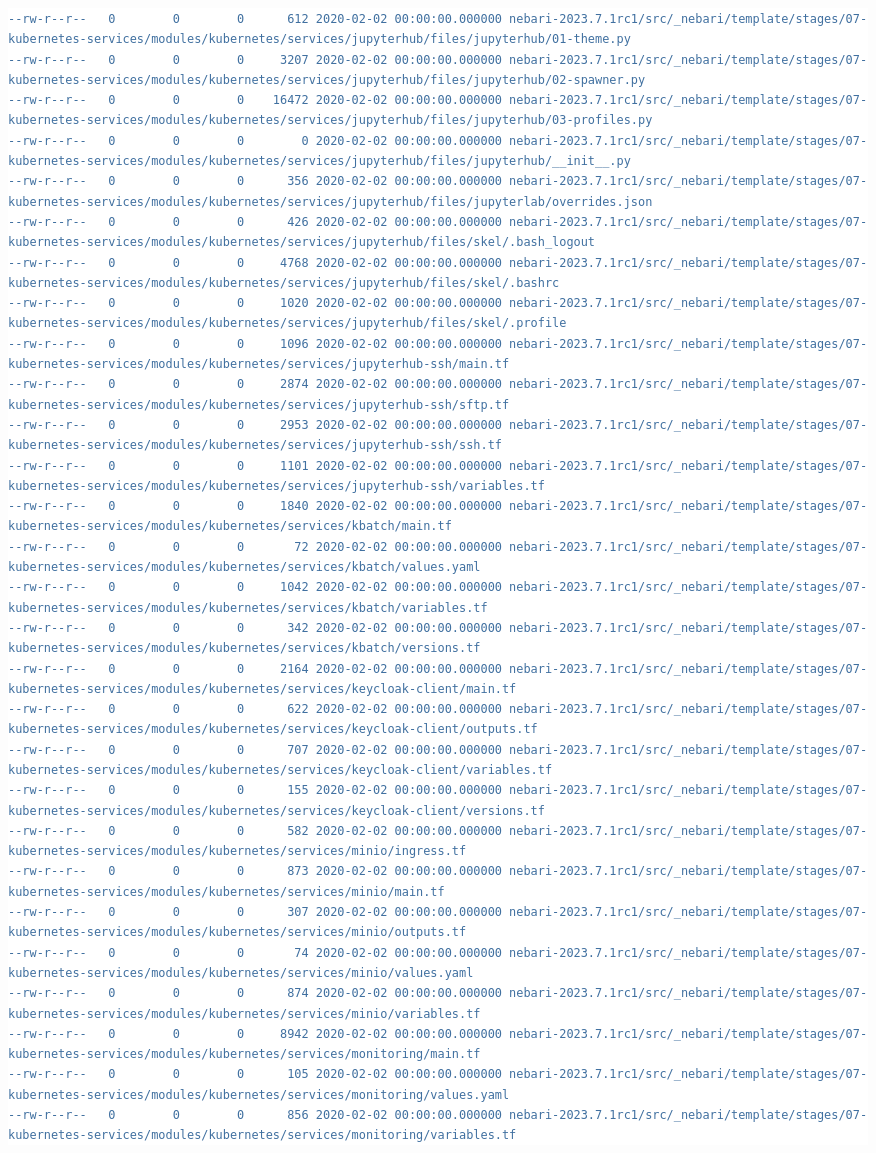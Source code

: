 ```diff
--rw-r--r--   0        0        0      612 2020-02-02 00:00:00.000000 nebari-2023.7.1rc1/src/_nebari/template/stages/07-kubernetes-services/modules/kubernetes/services/jupyterhub/files/jupyterhub/01-theme.py
--rw-r--r--   0        0        0     3207 2020-02-02 00:00:00.000000 nebari-2023.7.1rc1/src/_nebari/template/stages/07-kubernetes-services/modules/kubernetes/services/jupyterhub/files/jupyterhub/02-spawner.py
--rw-r--r--   0        0        0    16472 2020-02-02 00:00:00.000000 nebari-2023.7.1rc1/src/_nebari/template/stages/07-kubernetes-services/modules/kubernetes/services/jupyterhub/files/jupyterhub/03-profiles.py
--rw-r--r--   0        0        0        0 2020-02-02 00:00:00.000000 nebari-2023.7.1rc1/src/_nebari/template/stages/07-kubernetes-services/modules/kubernetes/services/jupyterhub/files/jupyterhub/__init__.py
--rw-r--r--   0        0        0      356 2020-02-02 00:00:00.000000 nebari-2023.7.1rc1/src/_nebari/template/stages/07-kubernetes-services/modules/kubernetes/services/jupyterhub/files/jupyterlab/overrides.json
--rw-r--r--   0        0        0      426 2020-02-02 00:00:00.000000 nebari-2023.7.1rc1/src/_nebari/template/stages/07-kubernetes-services/modules/kubernetes/services/jupyterhub/files/skel/.bash_logout
--rw-r--r--   0        0        0     4768 2020-02-02 00:00:00.000000 nebari-2023.7.1rc1/src/_nebari/template/stages/07-kubernetes-services/modules/kubernetes/services/jupyterhub/files/skel/.bashrc
--rw-r--r--   0        0        0     1020 2020-02-02 00:00:00.000000 nebari-2023.7.1rc1/src/_nebari/template/stages/07-kubernetes-services/modules/kubernetes/services/jupyterhub/files/skel/.profile
--rw-r--r--   0        0        0     1096 2020-02-02 00:00:00.000000 nebari-2023.7.1rc1/src/_nebari/template/stages/07-kubernetes-services/modules/kubernetes/services/jupyterhub-ssh/main.tf
--rw-r--r--   0        0        0     2874 2020-02-02 00:00:00.000000 nebari-2023.7.1rc1/src/_nebari/template/stages/07-kubernetes-services/modules/kubernetes/services/jupyterhub-ssh/sftp.tf
--rw-r--r--   0        0        0     2953 2020-02-02 00:00:00.000000 nebari-2023.7.1rc1/src/_nebari/template/stages/07-kubernetes-services/modules/kubernetes/services/jupyterhub-ssh/ssh.tf
--rw-r--r--   0        0        0     1101 2020-02-02 00:00:00.000000 nebari-2023.7.1rc1/src/_nebari/template/stages/07-kubernetes-services/modules/kubernetes/services/jupyterhub-ssh/variables.tf
--rw-r--r--   0        0        0     1840 2020-02-02 00:00:00.000000 nebari-2023.7.1rc1/src/_nebari/template/stages/07-kubernetes-services/modules/kubernetes/services/kbatch/main.tf
--rw-r--r--   0        0        0       72 2020-02-02 00:00:00.000000 nebari-2023.7.1rc1/src/_nebari/template/stages/07-kubernetes-services/modules/kubernetes/services/kbatch/values.yaml
--rw-r--r--   0        0        0     1042 2020-02-02 00:00:00.000000 nebari-2023.7.1rc1/src/_nebari/template/stages/07-kubernetes-services/modules/kubernetes/services/kbatch/variables.tf
--rw-r--r--   0        0        0      342 2020-02-02 00:00:00.000000 nebari-2023.7.1rc1/src/_nebari/template/stages/07-kubernetes-services/modules/kubernetes/services/kbatch/versions.tf
--rw-r--r--   0        0        0     2164 2020-02-02 00:00:00.000000 nebari-2023.7.1rc1/src/_nebari/template/stages/07-kubernetes-services/modules/kubernetes/services/keycloak-client/main.tf
--rw-r--r--   0        0        0      622 2020-02-02 00:00:00.000000 nebari-2023.7.1rc1/src/_nebari/template/stages/07-kubernetes-services/modules/kubernetes/services/keycloak-client/outputs.tf
--rw-r--r--   0        0        0      707 2020-02-02 00:00:00.000000 nebari-2023.7.1rc1/src/_nebari/template/stages/07-kubernetes-services/modules/kubernetes/services/keycloak-client/variables.tf
--rw-r--r--   0        0        0      155 2020-02-02 00:00:00.000000 nebari-2023.7.1rc1/src/_nebari/template/stages/07-kubernetes-services/modules/kubernetes/services/keycloak-client/versions.tf
--rw-r--r--   0        0        0      582 2020-02-02 00:00:00.000000 nebari-2023.7.1rc1/src/_nebari/template/stages/07-kubernetes-services/modules/kubernetes/services/minio/ingress.tf
--rw-r--r--   0        0        0      873 2020-02-02 00:00:00.000000 nebari-2023.7.1rc1/src/_nebari/template/stages/07-kubernetes-services/modules/kubernetes/services/minio/main.tf
--rw-r--r--   0        0        0      307 2020-02-02 00:00:00.000000 nebari-2023.7.1rc1/src/_nebari/template/stages/07-kubernetes-services/modules/kubernetes/services/minio/outputs.tf
--rw-r--r--   0        0        0       74 2020-02-02 00:00:00.000000 nebari-2023.7.1rc1/src/_nebari/template/stages/07-kubernetes-services/modules/kubernetes/services/minio/values.yaml
--rw-r--r--   0        0        0      874 2020-02-02 00:00:00.000000 nebari-2023.7.1rc1/src/_nebari/template/stages/07-kubernetes-services/modules/kubernetes/services/minio/variables.tf
--rw-r--r--   0        0        0     8942 2020-02-02 00:00:00.000000 nebari-2023.7.1rc1/src/_nebari/template/stages/07-kubernetes-services/modules/kubernetes/services/monitoring/main.tf
--rw-r--r--   0        0        0      105 2020-02-02 00:00:00.000000 nebari-2023.7.1rc1/src/_nebari/template/stages/07-kubernetes-services/modules/kubernetes/services/monitoring/values.yaml
--rw-r--r--   0        0        0      856 2020-02-02 00:00:00.000000 nebari-2023.7.1rc1/src/_nebari/template/stages/07-kubernetes-services/modules/kubernetes/services/monitoring/variables.tf
```